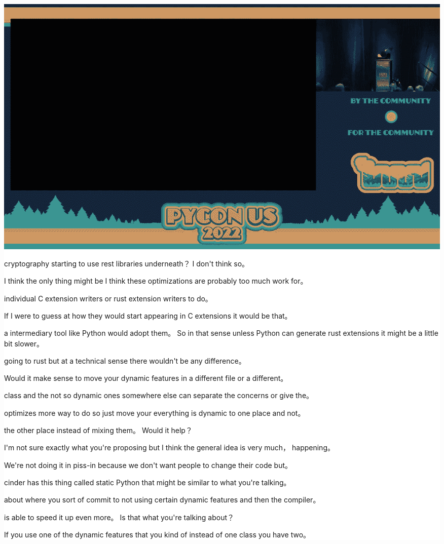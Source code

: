 ![](img/5165d7baa6c620f50fac7a33077665ca_5.png)

 cryptography starting to use rest libraries underneath？ I don't think so。

 I think the only thing might be I think these optimizations are probably too much work for。

 individual C extension writers or rust extension writers to do。

 If I were to guess at how they would start appearing in C extensions it would be that。

 a intermediary tool like Python would adopt them。 So in that sense unless Python can generate rust extensions it might be a little bit slower。

 going to rust but at a technical sense there wouldn't be any difference。

 Would it make sense to move your dynamic features in a different file or a different。

 class and the not so dynamic ones somewhere else can separate the concerns or give the。

 optimizes more way to do so just move your everything is dynamic to one place and not。

 the other place instead of mixing them。 Would it help？

 I'm not sure exactly what you're proposing but I think the general idea is very much， happening。

 We're not doing it in piss-in because we don't want people to change their code but。

 cinder has this thing called static Python that might be similar to what you're talking。

 about where you sort of commit to not using certain dynamic features and then the compiler。

 is able to speed it up even more。 Is that what you're talking about？

 If you use one of the dynamic features that you kind of instead of one class you have two。
